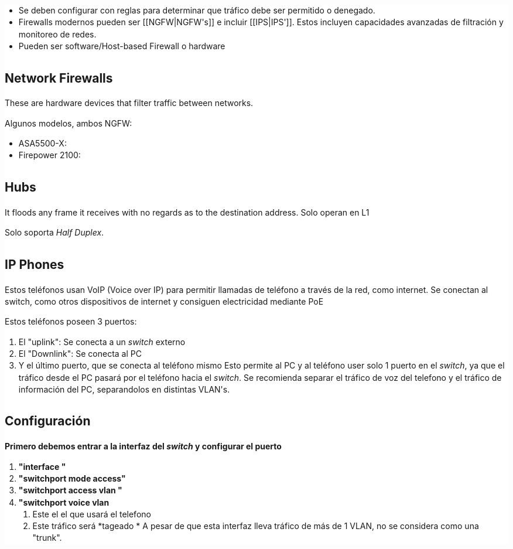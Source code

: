 - Se deben configurar con reglas para determinar que tráfico debe ser permitido o denegado.
- Firewalls modernos pueden ser [[NGFW|NGFW's]] e incluir [[IPS|IPS']]. Estos incluyen capacidades avanzadas de filtración y monitoreo de redes.
- Pueden ser software/Host-based Firewall o hardware

## Network Firewalls
These are hardware devices that filter traffic between networks.

Algunos modelos, ambos NGFW:
- ASA5500-X:
- Firepower 2100:


## Hubs
It floods any frame it receives with no regards as to the destination address.
Solo operan en L1

Solo soporta *Half Duplex*.

## IP Phones


Estos teléfonos usan VoIP (Voice over IP) para permitir llamadas de teléfono a través de la red, como internet.
Se conectan al switch, como otros dispositivos de internet y consiguen electricidad mediante PoE

Estos teléfonos poseen 3 puertos:
1. El "uplink": Se conecta a un *switch* externo
2. El "Downlink": Se conecta al PC
3. Y el último puerto, que se conecta al teléfono mismo
Esto permite al PC y al teléfono user solo 1 puerto en el *switch*, ya que el tráfico desde el PC pasará por el teléfono hacia el *switch*.
Se recomienda separar el tráfico de voz del telefono y el tráfico de información del PC, separandolos en distintas VLAN's.


## Configuración

**Primero debemos entrar a la interfaz del *switch* y configurar el puerto**
1. **"interface </interface>"**
2. **"switchport mode access"**
3. **"switchport access vlan </numero>"**
4. **"switchport voice vlan </numero>**
	1. Este el el que usará el telefono
	2. Este tráfico será *tageado *
A pesar de que esta interfaz lleva tráfico de más de 1 VLAN, no se considera como una "trunk".










